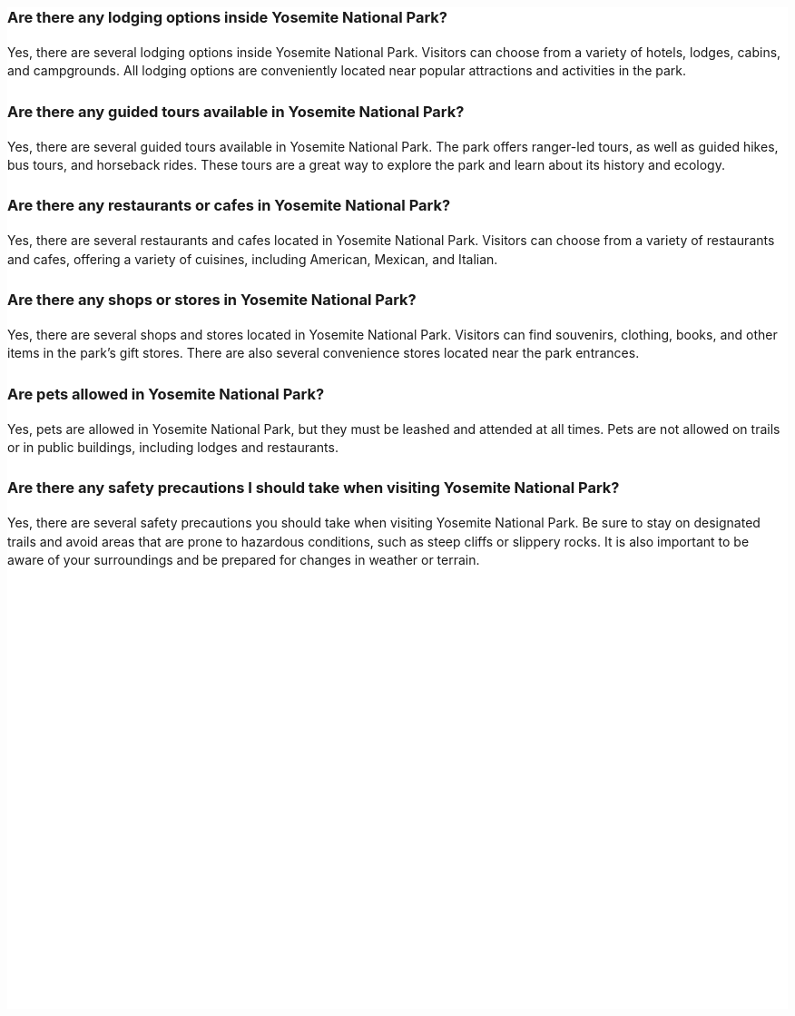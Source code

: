 <h3>Are there any lodging options inside Yosemite National Park?</h3>
Yes, there are several lodging options inside Yosemite National Park. Visitors can choose from a variety of hotels, lodges, cabins, and campgrounds. All lodging options are conveniently located near popular attractions and activities in the park. 

<h3>Are there any guided tours available in Yosemite National Park?</h3>
Yes, there are several guided tours available in Yosemite National Park. The park offers ranger-led tours, as well as guided hikes, bus tours, and horseback rides. These tours are a great way to explore the park and learn about its history and ecology. 

<h3>Are there any restaurants or cafes in Yosemite National Park?</h3>
Yes, there are several restaurants and cafes located in Yosemite National Park. Visitors can choose from a variety of restaurants and cafes, offering a variety of cuisines, including American, Mexican, and Italian. 

<h3>Are there any shops or stores in Yosemite National Park?</h3>
Yes, there are several shops and stores located in Yosemite National Park. Visitors can find souvenirs, clothing, books, and other items in the park’s gift stores. There are also several convenience stores located near the park entrances. 

<h3>Are pets allowed in Yosemite National Park?</h3>
Yes, pets are allowed in Yosemite National Park, but they must be leashed and attended at all times. Pets are not allowed on trails or in public buildings, including lodges and restaurants. 

<h3>Are there any safety precautions I should take when visiting Yosemite National Park?</h3>
Yes, there are several safety precautions you should take when visiting Yosemite National Park. Be sure to stay on designated trails and avoid areas that are prone to hazardous conditions, such as steep cliffs or slippery rocks. It is also important to be aware of your surroundings and be prepared for changes in weather or terrain.

<div style="position: relative; padding-bottom: 56.25%; overflow: hidden"><iframe src="https://www.youtube.com/embed/9fJEFi3ccwI" frameborder="0" allow="accelerometer; autoplay; clipboard-write; encrypted-media; gyroscope; picture-in-picture; web-share" allowfullscreen style="position: absolute; top: 0; left: 0; width: 100%; height: 100%;"></iframe>
</div>